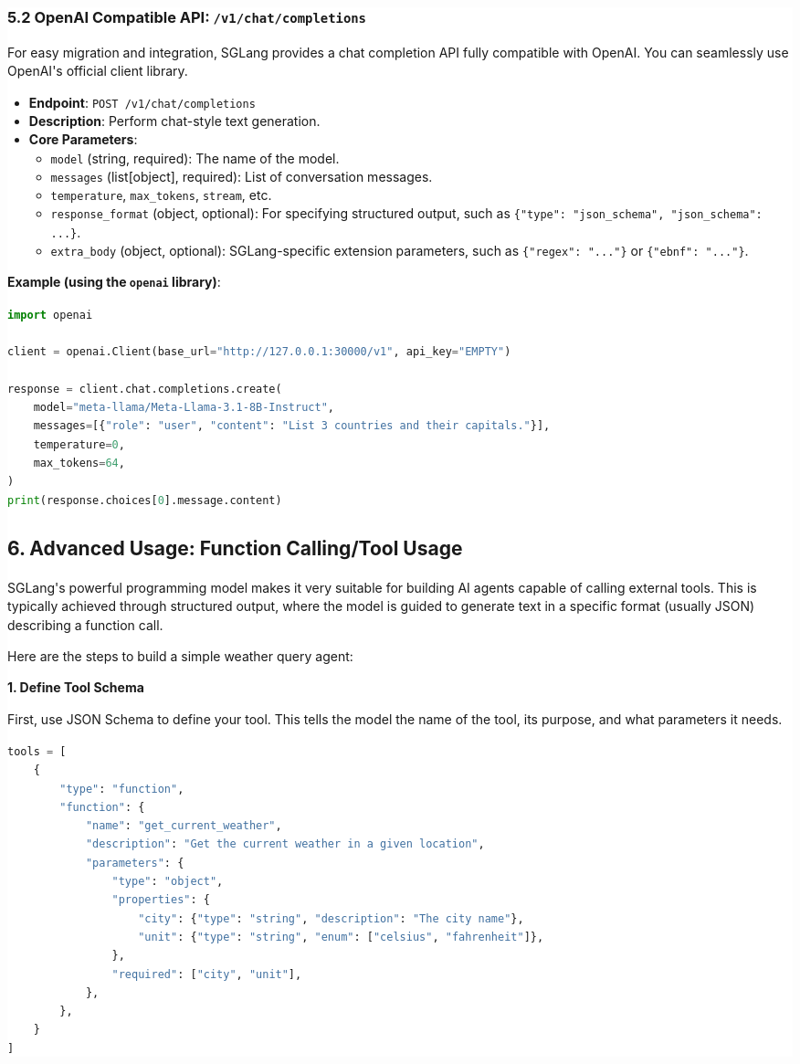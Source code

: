 ### 5.2 OpenAI Compatible API: `/v1/chat/completions`

For easy migration and integration, SGLang provides a chat completion API fully compatible with OpenAI. You can seamlessly use OpenAI's official client library.

*   **Endpoint**: `POST /v1/chat/completions`
*   **Description**: Perform chat-style text generation.
*   **Core Parameters**:
    *   `model` (string, required): The name of the model.
    *   `messages` (list[object], required): List of conversation messages.
    *   `temperature`, `max_tokens`, `stream`, etc.
    *   `response_format` (object, optional): For specifying structured output, such as `{"type": "json_schema", "json_schema": ...}`.
    *   `extra_body` (object, optional): SGLang-specific extension parameters, such as `{"regex": "..."}` or `{"ebnf": "..."}`.

**Example (using the `openai` library)**:

```python
import openai

client = openai.Client(base_url="http://127.0.0.1:30000/v1", api_key="EMPTY")

response = client.chat.completions.create(
    model="meta-llama/Meta-Llama-3.1-8B-Instruct",
    messages=[{"role": "user", "content": "List 3 countries and their capitals."}],
    temperature=0,
    max_tokens=64,
)
print(response.choices[0].message.content)
```

## 6. Advanced Usage: Function Calling/Tool Usage

SGLang's powerful programming model makes it very suitable for building AI agents capable of calling external tools. This is typically achieved through structured output, where the model is guided to generate text in a specific format (usually JSON) describing a function call.

Here are the steps to build a simple weather query agent:

**1. Define Tool Schema**

First, use JSON Schema to define your tool. This tells the model the name of the tool, its purpose, and what parameters it needs.

```python
tools = [
    {
        "type": "function",
        "function": {
            "name": "get_current_weather",
            "description": "Get the current weather in a given location",
            "parameters": {
                "type": "object",
                "properties": {
                    "city": {"type": "string", "description": "The city name"},
                    "unit": {"type": "string", "enum": ["celsius", "fahrenheit"]},
                },
                "required": ["city", "unit"],
            },
        },
    }
]
```

